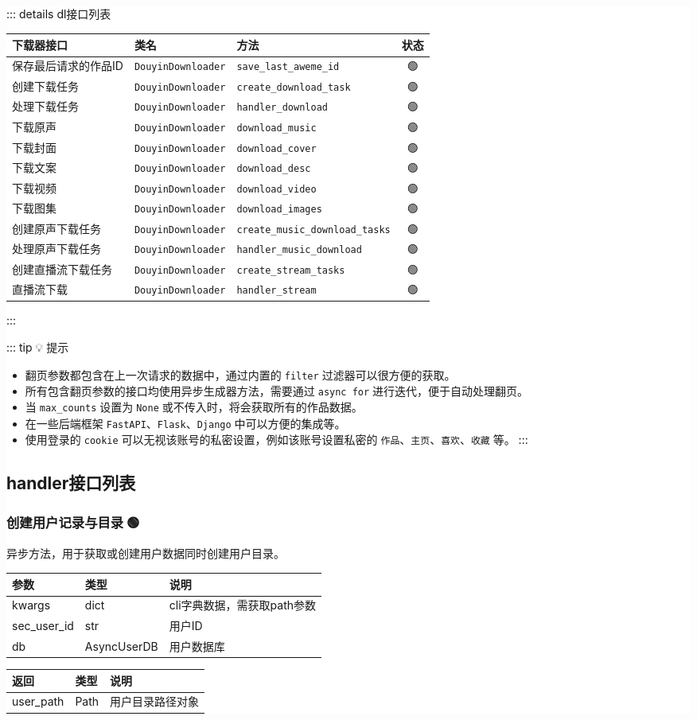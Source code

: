 ::: details dl接口列表

| 下载器接口     | 类名        | 方法          | 状态 |
| :----------- | :--------- | :----------  | :--: |
| 保存最后请求的作品ID | `DouyinDownloader` | `save_last_aweme_id` |  🟢  |
| 创建下载任务   | `DouyinDownloader` | `create_download_task` |  🟢  |
| 处理下载任务   | `DouyinDownloader` | `handler_download` |  🟢  |
| 下载原声      | `DouyinDownloader` | `download_music`   |  🟢  |
| 下载封面      | `DouyinDownloader` | `download_cover`   |  🟢  |
| 下载文案      | `DouyinDownloader` | `download_desc`    |  🟢  |
| 下载视频      | `DouyinDownloader` | `download_video`   |  🟢  |
| 下载图集      | `DouyinDownloader` | `download_images`  |  🟢  |
| 创建原声下载任务 | `DouyinDownloader` | `create_music_download_tasks` |  🟢  |
| 处理原声下载任务 | `DouyinDownloader` | `handler_music_download` |  🟢  |
| 创建直播流下载任务  | `DouyinDownloader` | `create_stream_tasks` |  🟢  |
| 直播流下载     | `DouyinDownloader` | `handler_stream` |  🟢  |
:::

::: tip :bulb: 提示
- 翻页参数都包含在上一次请求的数据中，通过内置的 `filter` 过滤器可以很方便的获取。
- 所有包含翻页参数的接口均使用异步生成器方法，需要通过 `async for` 进行迭代，便于自动处理翻页。
- 当 `max_counts` 设置为 `None` 或不传入时，将会获取所有的作品数据。
- 在一些后端框架 `FastAPI`、`Flask`、`Django` 中可以方便的集成等。
- 使用登录的 `cookie` 可以无视该账号的私密设置，例如该账号设置私密的 `作品`、`主页`、`喜欢`、`收藏` 等。
:::

## handler接口列表

### 创建用户记录与目录 🟢

异步方法，用于获取或创建用户数据同时创建用户目录。

| 参数 | 类型 | 说明 |
| :--- | :--- | :--- |
| kwargs | dict | cli字典数据，需获取path参数 |
| sec_user_id| str | 用户ID |
| db | AsyncUserDB | 用户数据库 |

| 返回 | 类型 | 说明 |
| :--- | :--- | :--- |
| user_path | Path | 用户目录路径对象 |
